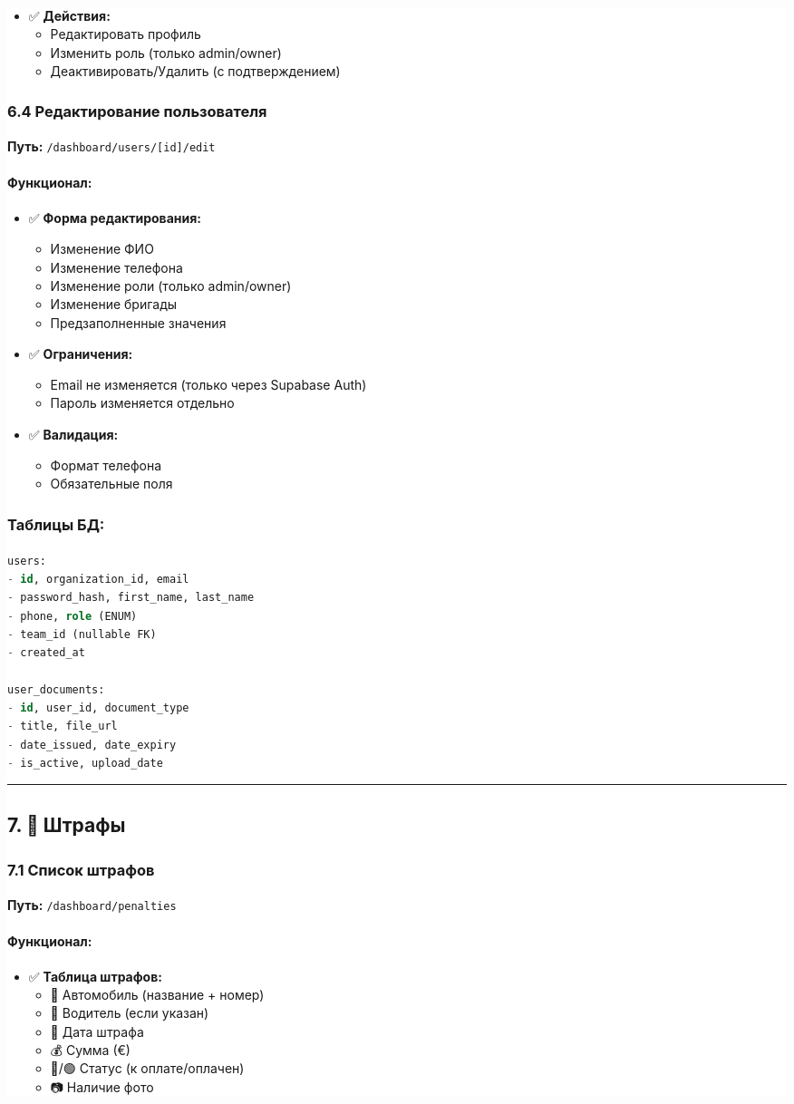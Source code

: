- ✅ **Действия:**
  - Редактировать профиль
  - Изменить роль (только admin/owner)
  - Деактивировать/Удалить (с подтверждением)

### 6.4 Редактирование пользователя
**Путь:** `/dashboard/users/[id]/edit`

#### Функционал:
- ✅ **Форма редактирования:**
  - Изменение ФИО
  - Изменение телефона
  - Изменение роли (только admin/owner)
  - Изменение бригады
  - Предзаполненные значения

- ✅ **Ограничения:**
  - Email не изменяется (только через Supabase Auth)
  - Пароль изменяется отдельно

- ✅ **Валидация:**
  - Формат телефона
  - Обязательные поля

### Таблицы БД:
```sql
users:
- id, organization_id, email
- password_hash, first_name, last_name
- phone, role (ENUM)
- team_id (nullable FK)
- created_at

user_documents:
- id, user_id, document_type
- title, file_url
- date_issued, date_expiry
- is_active, upload_date
```

---

## 7. 🚧 Штрафы

### 7.1 Список штрафов
**Путь:** `/dashboard/penalties`

#### Функционал:
- ✅ **Таблица штрафов:**
  - 🚗 Автомобиль (название + номер)
  - 👤 Водитель (если указан)
  - 📅 Дата штрафа
  - 💰 Сумма (€)
  - 🔴/🟢 Статус (к оплате/оплачен)
  - 📷 Наличие фото
